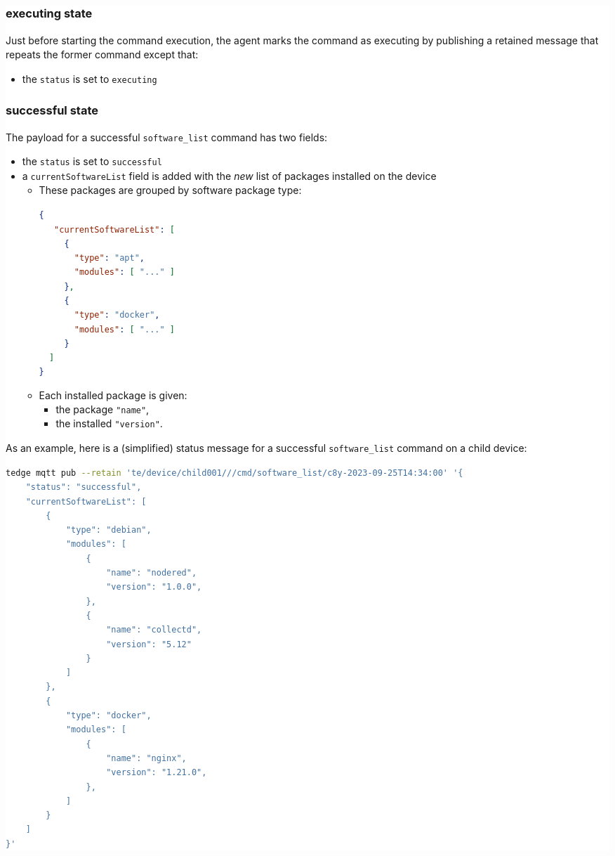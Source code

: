 ### executing state

Just before starting the command execution, the agent marks the command as executing
by publishing a retained message that repeats the former command except that:

- the `status` is set to `executing`

### successful state

The payload for a successful `software_list` command has two fields:

- the `status` is set to `successful`
- a `currentSoftwareList` field is added with the *new* list of packages installed on the device
    - These packages are grouped by software package type:
       ```json
       {
          "currentSoftwareList": [
            {
              "type": "apt",
              "modules": [ "..." ]
            },
            {
              "type": "docker",
              "modules": [ "..." ]
            }
         ]
      }
      ```
    - Each installed package is given:
        - the package `"name"`,
        - the installed `"version"`.

As an example, here is a (simplified) status message for a successful `software_list` command on a child device:

```sh te2mqtt formats="v1"
tedge mqtt pub --retain 'te/device/child001///cmd/software_list/c8y-2023-09-25T14:34:00' '{
    "status": "successful",
    "currentSoftwareList": [
        {
            "type": "debian",
            "modules": [
                {
                    "name": "nodered",
                    "version": "1.0.0",
                },
                {
                    "name": "collectd",
                    "version": "5.12"
                }
            ]
        },
        {
            "type": "docker",
            "modules": [
                {
                    "name": "nginx",
                    "version": "1.21.0",
                },
            ]
        }
    ]
}'
```
